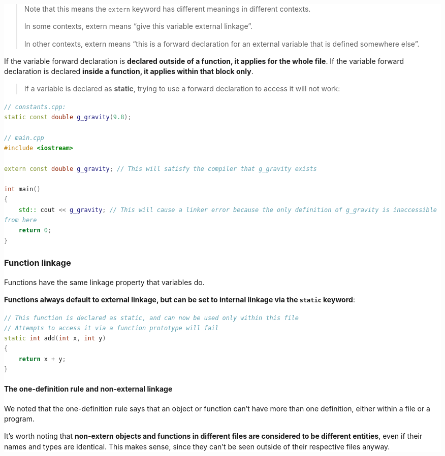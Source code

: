 > Note that this means the `extern` keyword has different meanings in different contexts.
>
> In some contexts, extern means “give this variable external linkage”.
>
> In other contexts, extern means “this is a forward declaration for an external variable that is defined somewhere else”.

If the variable forward declaration is __declared outside of a function, it applies for the whole file__. If the variable forward declaration is declared __inside a function, it applies within that block only__.

> If a variable is declared as __static__, trying to use a forward declaration to access it will not work:

```cpp
// constants.cpp:
static const double g_gravity(9.8);

// main.cpp
#include <iostream>

extern const double g_gravity; // This will satisfy the compiler that g_gravity exists

int main()
{
    std:: cout << g_gravity; // This will cause a linker error because the only definition of g_gravity is inaccessible from here
    return 0;
}
```

### Function linkage

Functions have the same linkage property that variables do.

__Functions always default to external linkage, but can be set to internal linkage via the `static` keyword__:

```cpp
// This function is declared as static, and can now be used only within this file
// Attempts to access it via a function prototype will fail
static int add(int x, int y)
{
    return x + y;
}
```

#### The one-definition rule and non-external linkage

We noted that the one-definition rule says that an object or function can’t have more than one definition, either within a file or a program.

It’s worth noting that __non-extern objects and functions in different files are considered to be different entities__, even if their names and types are identical. This makes sense, since they can’t be seen outside of their respective files anyway.
